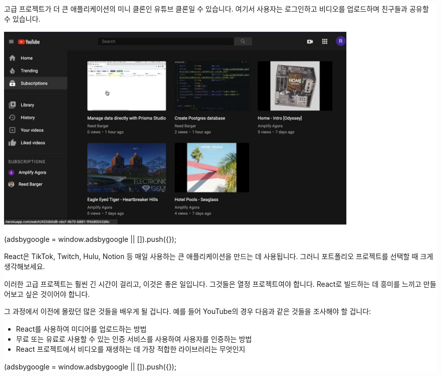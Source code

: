 고급 프로젝트가 더 큰 애플리케이션의 미니 클론인 유튜브 클론일 수 있습니다. 여기서 사용자는 로그인하고 비디오를 업로드하며 친구들과 공유할 수 있습니다.

![React 학습하기](./img/How-to-Learn-React-in-2024_4.png)



<ins class="adsbygoogle"
      style="display:block"
      data-ad-client="ca-pub-4877378276818686"
      data-ad-slot="9743150776"
      data-ad-format="auto"
      data-full-width-responsive="true"></ins>
<component is="script">
(adsbygoogle = window.adsbygoogle || []).push({});
</component>

React은 TikTok, Twitch, Hulu, Notion 등 매일 사용하는 큰 애플리케이션을 만드는 데 사용됩니다. 그러니 포트폴리오 프로젝트를 선택할 때 크게 생각해보세요.

이러한 고급 프로젝트는 훨씬 긴 시간이 걸리고, 이것은 좋은 일입니다. 그것들은 열정 프로젝트여야 합니다. React로 빌드하는 데 흥미를 느끼고 만들어보고 싶은 것이어야 합니다.

그 과정에서 이전에 몰랐던 많은 것들을 배우게 될 겁니다. 예를 들어 YouTube의 경우 다음과 같은 것들을 조사해야 할 겁니다:

- React를 사용하여 미디어를 업로드하는 방법
- 무료 또는 유료로 사용할 수 있는 인증 서비스를 사용하여 사용자를 인증하는 방법
- React 프로젝트에서 비디오를 재생하는 데 가장 적합한 라이브러리는 무엇인지



<ins class="adsbygoogle"
      style="display:block"
      data-ad-client="ca-pub-4877378276818686"
      data-ad-slot="9743150776"
      data-ad-format="auto"
      data-full-width-responsive="true"></ins>
<component is="script">
(adsbygoogle = window.adsbygoogle || []).push({});
</component>
